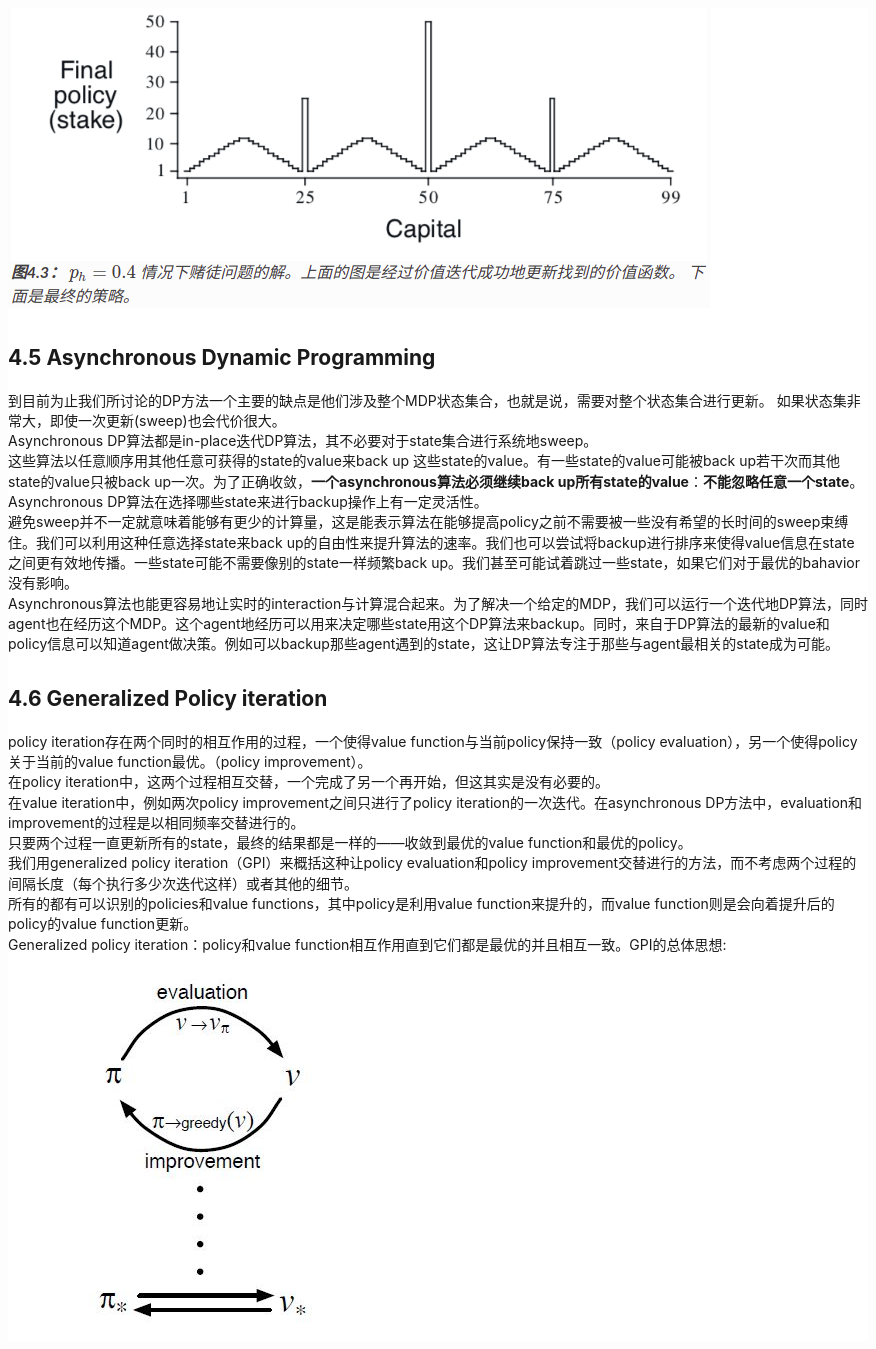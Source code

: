 ![19](https://github.com/HTL2018/reinforcement_learning/blob/master/reinforcement_learning_an_introduction/image/Chapter_4/19.png)   
## 4.5 Asynchronous Dynamic Programming   
到目前为止我们所讨论的DP方法一个主要的缺点是他们涉及整个MDP状态集合，也就是说，需要对整个状态集合进行更新。 如果状态集非常大，即使一次更新(sweep)也会代价很大。  
Asynchronous DP算法都是in-place迭代DP算法，其不必要对于state集合进行系统地sweep。  
这些算法以任意顺序用其他任意可获得的state的value来back up 这些state的value。有一些state的value可能被back up若干次而其他state的value只被back up一次。为了正确收敛，**一个asynchronous算法必须继续back up所有state的value**：**不能忽略任意一个state**。Asynchronous DP算法在选择哪些state来进行backup操作上有一定灵活性。   
避免sweep并不一定就意味着能够有更少的计算量，这是能表示算法在能够提高policy之前不需要被一些没有希望的长时间的sweep束缚住。我们可以利用这种任意选择state来back up的自由性来提升算法的速率。我们也可以尝试将backup进行排序来使得value信息在state之间更有效地传播。一些state可能不需要像别的state一样频繁back up。我们甚至可能试着跳过一些state，如果它们对于最优的bahavior没有影响。   
Asynchronous算法也能更容易地让实时的interaction与计算混合起来。为了解决一个给定的MDP，我们可以运行一个迭代地DP算法，同时agent也在经历这个MDP。这个agent地经历可以用来决定哪些state用这个DP算法来backup。同时，来自于DP算法的最新的value和policy信息可以知道agent做决策。例如可以backup那些agent遇到的state，这让DP算法专注于那些与agent最相关的state成为可能。
## 4.6 Generalized Policy iteration  
policy iteration存在两个同时的相互作用的过程，一个使得value function与当前policy保持一致（policy evaluation），另一个使得policy关于当前的value function最优。（policy improvement）。   
在policy iteration中，这两个过程相互交替，一个完成了另一个再开始，但这其实是没有必要的。  
在value iteration中，例如两次policy improvement之间只进行了policy iteration的一次迭代。在asynchronous DP方法中，evaluation和improvement的过程是以相同频率交替进行的。   
只要两个过程一直更新所有的state，最终的结果都是一样的——收敛到最优的value function和最优的policy。   
我们用generalized policy iteration（GPI）来概括这种让policy evaluation和policy improvement交替进行的方法，而不考虑两个过程的间隔长度（每个执行多少次迭代这样）或者其他的细节。  
所有的都有可以识别的policies和value functions，其中policy是利用value function来提升的，而value function则是会向着提升后的policy的value function更新。  
Generalized policy iteration：policy和value function相互作用直到它们都是最优的并且相互一致。GPI的总体思想:  
![20](https://github.com/HTL2018/reinforcement_learning/blob/master/reinforcement_learning_an_introduction/image/Chapter_4/20.jpg)   